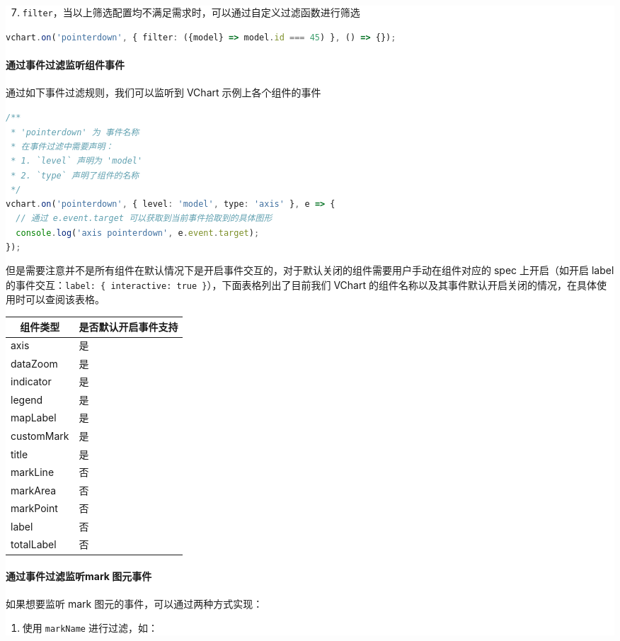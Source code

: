 7. `filter`，当以上筛选配置均不满足需求时，可以通过自定义过滤函数进行筛选

```ts
vchart.on('pointerdown', { filter: ({model} => model.id === 45) }, () => {});
```

#### 通过事件过滤监听**组件**事件

通过如下事件过滤规则，我们可以监听到 VChart 示例上各个组件的事件

```ts
/**
 * 'pointerdown' 为 事件名称
 * 在事件过滤中需要声明：
 * 1. `level` 声明为 'model'
 * 2. `type` 声明了组件的名称
 */
vchart.on('pointerdown', { level: 'model', type: 'axis' }, e => {
  // 通过 e.event.target 可以获取到当前事件拾取到的具体图形
  console.log('axis pointerdown', e.event.target);
});
```

但是需要注意并不是所有组件在默认情况下是开启事件交互的，对于默认关闭的组件需要用户手动在组件对应的 spec 上开启（如开启 label 的事件交互：`label: { interactive: true }`），下面表格列出了目前我们 VChart 的组件名称以及其事件默认开启关闭的情况，在具体使用时可以查阅该表格。

| 组件类型   | 是否默认开启事件支持 |
| ---------- | -------------------- |
| axis       | 是                   |
| dataZoom   | 是                   |
| indicator  | 是                   |
| legend     | 是                   |
| mapLabel   | 是                   |
| customMark | 是                   |
| title      | 是                   |
| markLine   | 否                   |
| markArea   | 否                   |
| markPoint  | 否                   |
| label      | 否                   |
| totalLabel | 否                   |

#### 通过事件过滤监听**mark 图元**事件

如果想要监听 mark 图元的事件，可以通过两种方式实现：

1. 使用 `markName` 进行过滤，如：
